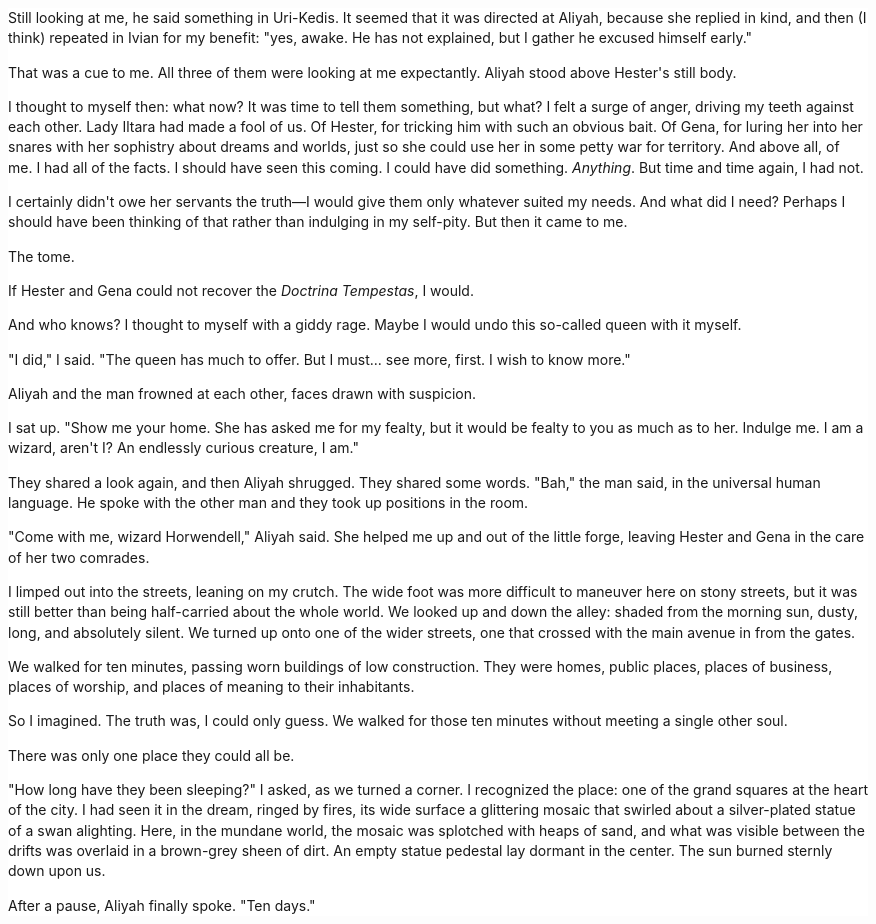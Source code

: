 Still looking at me, he said something in Uri-Kedis. It seemed that it was directed at Aliyah, because she replied in kind, and then (I think) repeated in Ivian for my benefit: "yes, awake. He has not explained, but I gather he excused himself early."

That was a cue to me. All three of them were looking at me expectantly. Aliyah stood above Hester's still body.

I thought to myself then: what now? It was time to tell them something, but what? I felt a surge of anger, driving my teeth against each other. Lady Iltara had made a fool of us. Of Hester, for tricking him with such an obvious bait. Of Gena, for luring her into her snares with her sophistry about dreams and worlds, just so she could use her in some petty war for territory. And above all, of me. I had all of the facts. I should have seen this coming. I could have did something. _Anything_. But time and time again, I had not.

I certainly didn't owe her servants the truth—I would give them only whatever suited my needs. And what did I need? Perhaps I should have been thinking of that rather than indulging in my self-pity. But then it came to me.

The tome.

If Hester and Gena could not recover the _Doctrina Tempestas_, I would.

And who knows? I thought to myself with a giddy rage. Maybe I would undo this so-called queen with it myself.

"I did," I said. "The queen has much to offer. But I must... see more, first. I wish to know more."

Aliyah and the man frowned at each other, faces drawn with suspicion.

I sat up. "Show me your home. She has asked me for my fealty, but it would be fealty to you as much as to her. Indulge me. I am a wizard, aren't I? An endlessly curious creature, I am."

They shared a look again, and then Aliyah shrugged. They shared some words. "Bah," the man said, in the universal human language. He spoke with the other man and they took up positions in the room.

"Come with me, wizard Horwendell," Aliyah said. She helped me up and out of the little forge, leaving Hester and Gena in the care of her two comrades.

I limped out into the streets, leaning on my crutch. The wide foot was more difficult to maneuver here on stony streets, but it was still better than being half-carried about the whole world. We looked up and down the alley: shaded from the morning sun, dusty, long, and absolutely silent. We turned up onto one of the wider streets, one that crossed with the main avenue in from the gates.

We walked for ten minutes, passing worn buildings of low construction. They were homes, public places, places of business, places of worship, and places of meaning to their inhabitants.

So I imagined. The truth was, I could only guess. We walked for those ten minutes without meeting a single other soul.

There was only one place they could all be.

"How long have they been sleeping?" I asked, as we turned a corner. I recognized the place: one of the grand squares at the heart of the city. I had seen it in the dream, ringed by fires, its wide surface a glittering mosaic that swirled about a silver-plated statue of a swan alighting. Here, in the mundane world, the mosaic was splotched with heaps of sand, and what was visible between the drifts was overlaid in a brown-grey sheen of dirt. An empty statue pedestal lay dormant in the center. The sun burned sternly down upon us.

After a pause, Aliyah finally spoke. "Ten days."
